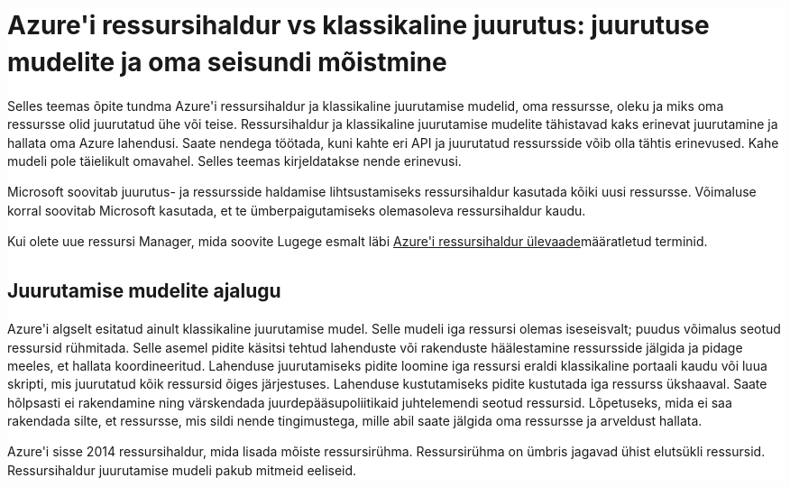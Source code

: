 <properties
   pageTitle="Ressursihaldur ja klassikaline juurutamise | Microsoft Azure'i"
   description="Ressursihaldur juurutamise mudeli ja klassikaline erinevused kirjeldatakse (või teenuse haldus) juurutamise mudel."
   services="azure-resource-manager"
   documentationCenter="na"
   authors="tfitzmac"
   manager="timlt"
   editor="tysonn"/>

<tags
   ms.service="azure-resource-manager"
   ms.devlang="na"
   ms.topic="article"
   ms.tgt_pltfrm="na"
   ms.workload="na"
   ms.date="10/27/2016"
   ms.author="tomfitz"/>

# <a name="azure-resource-manager-vs-classic-deployment-understand-deployment-models-and-the-state-of-your-resources"></a>Azure'i ressursihaldur vs klassikaline juurutus: juurutuse mudelite ja oma seisundi mõistmine

Selles teemas õpite tundma Azure'i ressursihaldur ja klassikaline juurutamise mudelid, oma ressursse, oleku ja miks oma ressursse olid juurutatud ühe või teise. Ressursihaldur ja klassikaline juurutamise mudelite tähistavad kaks erinevat juurutamine ja hallata oma Azure lahendusi. Saate nendega töötada, kuni kahte eri API ja juurutatud ressursside võib olla tähtis erinevused. Kahe mudeli pole täielikult omavahel. Selles teemas kirjeldatakse nende erinevusi.

Microsoft soovitab juurutus- ja ressursside haldamise lihtsustamiseks ressursihaldur kasutada kõiki uusi ressursse. Võimaluse korral soovitab Microsoft kasutada, et te ümberpaigutamiseks olemasoleva ressursihaldur kaudu.

Kui olete uue ressursi Manager, mida soovite Lugege esmalt läbi [Azure'i ressursihaldur ülevaade](azure-resource-manager/resource-group-overview.md)määratletud terminid.

## <a name="history-of-the-deployment-models"></a>Juurutamise mudelite ajalugu

Azure'i algselt esitatud ainult klassikaline juurutamise mudel. Selle mudeli iga ressursi olemas iseseisvalt; puudus võimalus seotud ressursid rühmitada. Selle asemel pidite käsitsi tehtud lahenduste või rakenduste häälestamine ressursside jälgida ja pidage meeles, et hallata koordineeritud. Lahenduse juurutamiseks pidite loomine iga ressursi eraldi klassikaline portaali kaudu või luua skripti, mis juurutatud kõik ressursid õiges järjestuses. Lahenduse kustutamiseks pidite kustutada iga ressurss ükshaaval. Saate hõlpsasti ei rakendamine ning värskendada juurdepääsupoliitikaid juhtelemendi seotud ressursid. Lõpetuseks, mida ei saa rakendada silte, et ressursse, mis sildi nende tingimustega, mille abil saate jälgida oma ressursse ja arveldust hallata.

Azure'i sisse 2014 ressursihaldur, mida lisada mõiste ressursirühma. Ressursirühma on ümbris jagavad ühist elutsükli ressursid. Ressursihaldur juurutamise mudeli pakub mitmeid eeliseid.
